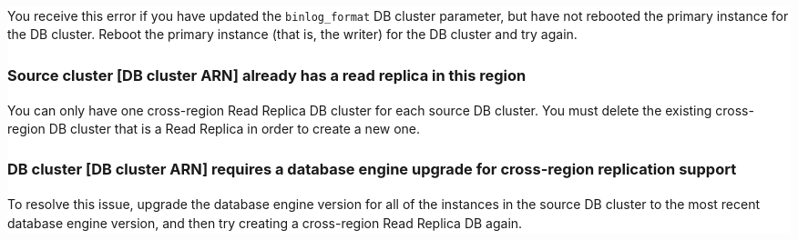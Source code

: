 You receive this error if you have updated the `binlog_format` DB cluster parameter, but have not rebooted the primary instance for the DB cluster\. Reboot the primary instance \(that is, the writer\) for the DB cluster and try again\.

### Source cluster \[DB cluster ARN\] already has a read replica in this region<a name="AuroraMySQL.Replication.CrossRegion.Troubleshooting.3"></a>

You can only have one cross\-region Read Replica DB cluster for each source DB cluster\. You must delete the existing cross\-region DB cluster that is a Read Replica in order to create a new one\.

### DB cluster \[DB cluster ARN\] requires a database engine upgrade for cross\-region replication support<a name="AuroraMySQL.Replication.CrossRegion.Troubleshooting.4"></a>

To resolve this issue, upgrade the database engine version for all of the instances in the source DB cluster to the most recent database engine version, and then try creating a cross\-region Read Replica DB again\. 